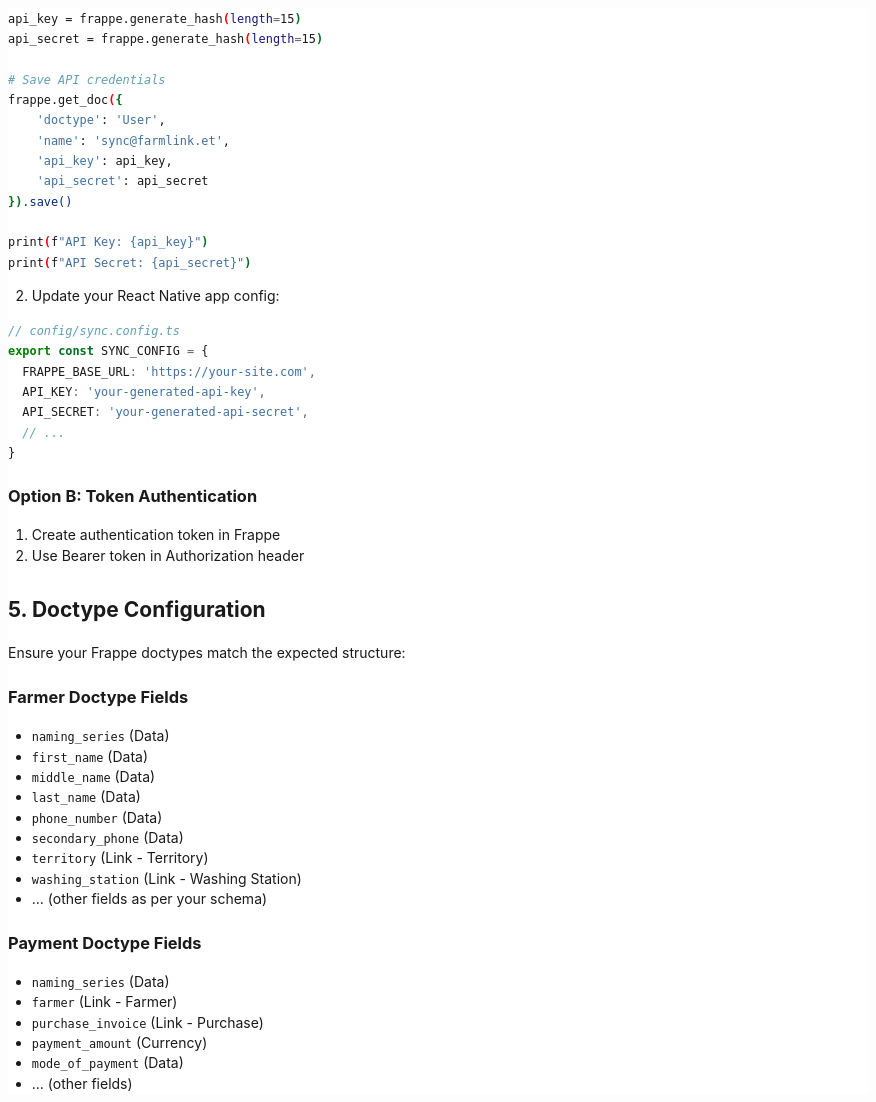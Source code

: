 ```bash
api_key = frappe.generate_hash(length=15)
api_secret = frappe.generate_hash(length=15)

# Save API credentials
frappe.get_doc({
    'doctype': 'User',
    'name': 'sync@farmlink.et',
    'api_key': api_key,
    'api_secret': api_secret
}).save()

print(f"API Key: {api_key}")
print(f"API Secret: {api_secret}")
```

2. Update your React Native app config:
```typescript
// config/sync.config.ts
export const SYNC_CONFIG = {
  FRAPPE_BASE_URL: 'https://your-site.com',
  API_KEY: 'your-generated-api-key',
  API_SECRET: 'your-generated-api-secret',
  // ...
}
```

### Option B: Token Authentication

1. Create authentication token in Frappe
2. Use Bearer token in Authorization header

## 5. Doctype Configuration

Ensure your Frappe doctypes match the expected structure:

### Farmer Doctype Fields
- `naming_series` (Data)
- `first_name` (Data)
- `middle_name` (Data) 
- `last_name` (Data)
- `phone_number` (Data)
- `secondary_phone` (Data)
- `territory` (Link - Territory)
- `washing_station` (Link - Washing Station)
- ... (other fields as per your schema)

### Payment Doctype Fields
- `naming_series` (Data)
- `farmer` (Link - Farmer)
- `purchase_invoice` (Link - Purchase)
- `payment_amount` (Currency)
- `mode_of_payment` (Data)
- ... (other fields)

